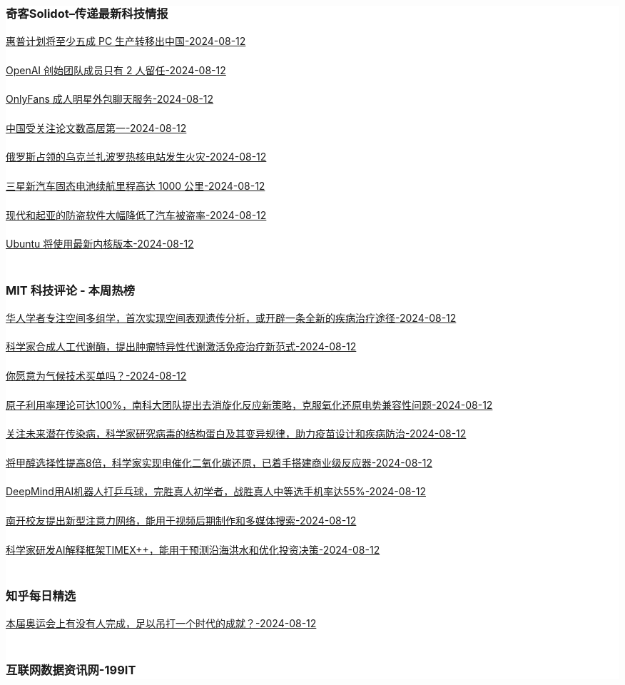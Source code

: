 

###  奇客Solidot–传递最新科技情报

<a target=_blank rel=nofollow href="https://www.solidot.org/story?sid=78953" >惠普计划将至少五成 PC 生产转移出中国-2024-08-12</a><br/><br/><a target=_blank rel=nofollow href="https://www.solidot.org/story?sid=78952" >OpenAI 创始团队成员只有 2 人留任-2024-08-12</a><br/><br/><a target=_blank rel=nofollow href="https://www.solidot.org/story?sid=78951" >OnlyFans 成人明星外包聊天服务-2024-08-12</a><br/><br/><a target=_blank rel=nofollow href="https://www.solidot.org/story?sid=78950" >中国受关注论文数高居第一-2024-08-12</a><br/><br/><a target=_blank rel=nofollow href="https://www.solidot.org/story?sid=78949" >俄罗斯占领的乌克兰扎波罗热核电站发生火灾-2024-08-12</a><br/><br/><a target=_blank rel=nofollow href="https://www.solidot.org/story?sid=78948" >三星新汽车固态电池续航里程高达 1000 公里-2024-08-12</a><br/><br/><a target=_blank rel=nofollow href="https://www.solidot.org/story?sid=78947" >现代和起亚的防盗软件大幅降低了汽车被盗率-2024-08-12</a><br/><br/><a target=_blank rel=nofollow href="https://www.solidot.org/story?sid=78946" >Ubuntu 将使用最新内核版本-2024-08-12</a><br/><br/>







###  MIT 科技评论 - 本周热榜

<a target=_blank rel=nofollow href="http://www.mittrchina.com/news/detail/13639" >华人学者专注空间多组学，首次实现空间表观遗传分析，或开辟一条全新的疾病治疗途径-2024-08-12</a><br/><br/><a target=_blank rel=nofollow href="http://www.mittrchina.com/news/detail/13623" >科学家合成人工代谢酶，提出肿瘤特异性代谢激活免疫治疗新范式-2024-08-12</a><br/><br/><a target=_blank rel=nofollow href="http://www.mittrchina.com/news/detail/13620" >你愿意为气候技术买单吗？-2024-08-12</a><br/><br/><a target=_blank rel=nofollow href="http://www.mittrchina.com/news/detail/13621" >原子利用率理论可达100%，南科大团队提出去消旋化反应新策略，克服氧化还原电势兼容性问题-2024-08-12</a><br/><br/><a target=_blank rel=nofollow href="http://www.mittrchina.com/news/detail/13622" >关注未来潜在传染病，科学家研究病毒的结构蛋白及其变异规律，助力疫苗设计和疾病防治-2024-08-12</a><br/><br/><a target=_blank rel=nofollow href="http://www.mittrchina.com/news/detail/13642" >将甲醇选择性提高8倍，科学家实现电催化二氧化碳还原，已着手搭建商业级反应器-2024-08-12</a><br/><br/><a target=_blank rel=nofollow href="http://www.mittrchina.com/news/detail/13640" >DeepMind用AI机器人打乒乓球，完胜真人初学者，战胜真人中等选手机率达55%-2024-08-12</a><br/><br/><a target=_blank rel=nofollow href="http://www.mittrchina.com/news/detail/13646" >南开校友提出新型注意力网络，能用于视频后期制作和多媒体搜索-2024-08-12</a><br/><br/><a target=_blank rel=nofollow href="http://www.mittrchina.com/news/detail/13644" >科学家研发AI解释框架TIMEX++，能用于预测沿海洪水和优化投资决策-2024-08-12</a><br/><br/>





###  知乎每日精选

<a target=_blank rel=nofollow href="http://www.zhihu.com/question/664002660/answer/3590919116?utm_campaign=rss&utm_medium=rss&utm_source=rss&utm_content=title" >本届奥运会上有没有人完成，足以吊打一个时代的成就？-2024-08-12</a><br/><br/>







###  互联网数据资讯网-199IT
